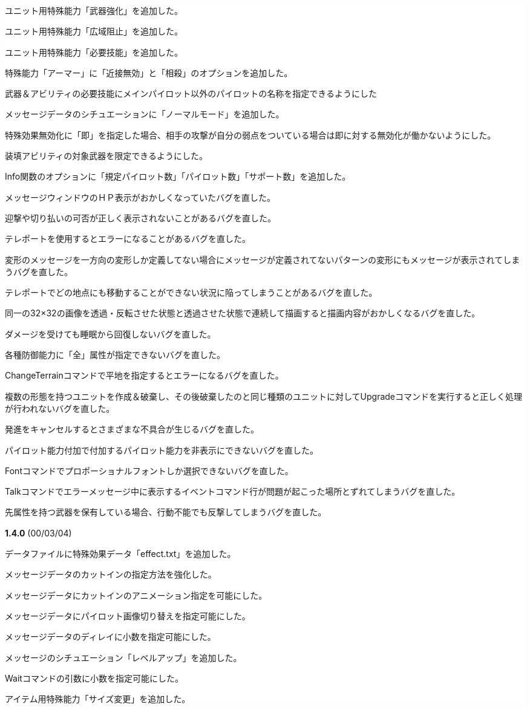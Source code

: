 ユニット用特殊能力「武器強化」を追加した。

ユニット用特殊能力「広域阻止」を追加した。

ユニット用特殊能力「必要技能」を追加した。

特殊能力「アーマー」に「近接無効」と「相殺」のオプションを追加した。

武器＆アビリティの必要技能にメインパイロット以外のパイロットの名称を指定できるようにした

メッセージデータのシチュエーションに「ノーマルモード」を追加した。

特殊効果無効化に「即」を指定した場合、相手の攻撃が自分の弱点をついている場合は即に対する無効化が働かないようにした。

装填アビリティの対象武器を限定できるようにした。

Info関数のオプションに「規定パイロット数」「パイロット数」「サポート数」を追加した。

メッセージウィンドウのＨＰ表示がおかしくなっていたバグを直した。

迎撃や切り払いの可否が正しく表示されないことがあるバグを直した。

テレポートを使用するとエラーになることがあるバグを直した。

変形のメッセージを一方向の変形しか定義してない場合にメッセージが定義されてないパターンの変形にもメッセージが表示されてしまうバグを直した。

テレポートでどの地点にも移動することができない状況に陥ってしまうことがあるバグを直した。

同一の32×32の画像を透過・反転させた状態と透過させた状態で連続して描画すると描画内容がおかしくなるバグを直した。

ダメージを受けても睡眠から回復しないバグを直した。

各種防御能力に「全」属性が指定できないバグを直した。

ChangeTerrainコマンドで平地を指定するとエラーになるバグを直した。

複数の形態を持つユニットを作成＆破棄し、その後破棄したのと同じ種類のユニットに対してUpgradeコマンドを実行すると正しく処理が行われないバグを直した。

発進をキャンセルするとさまざまな不具合が生じるバグを直した。

パイロット能力付加で付加するパイロット能力を非表示にできないバグを直した。

Fontコマンドでプロポーショナルフォントしか選択できないバグを直した。

Talkコマンドでエラーメッセージ中に表示するイベントコマンド行が問題が起こった場所とずれてしまうバグを直した。

先属性を持つ武器を保有している場合、行動不能でも反撃してしまうバグを直した。

**1.4.0** (00/03/04)

データファイルに特殊効果データ「effect.txt」を追加した。

メッセージデータのカットインの指定方法を強化した。

メッセージデータにカットインのアニメーション指定を可能にした。

メッセージデータにパイロット画像切り替えを指定可能にした。

メッセージデータのディレイに小数を指定可能にした。

メッセージのシチュエーション「レベルアップ」を追加した。

Waitコマンドの引数に小数を指定可能にした。

アイテム用特殊能力「サイズ変更」を追加した。
